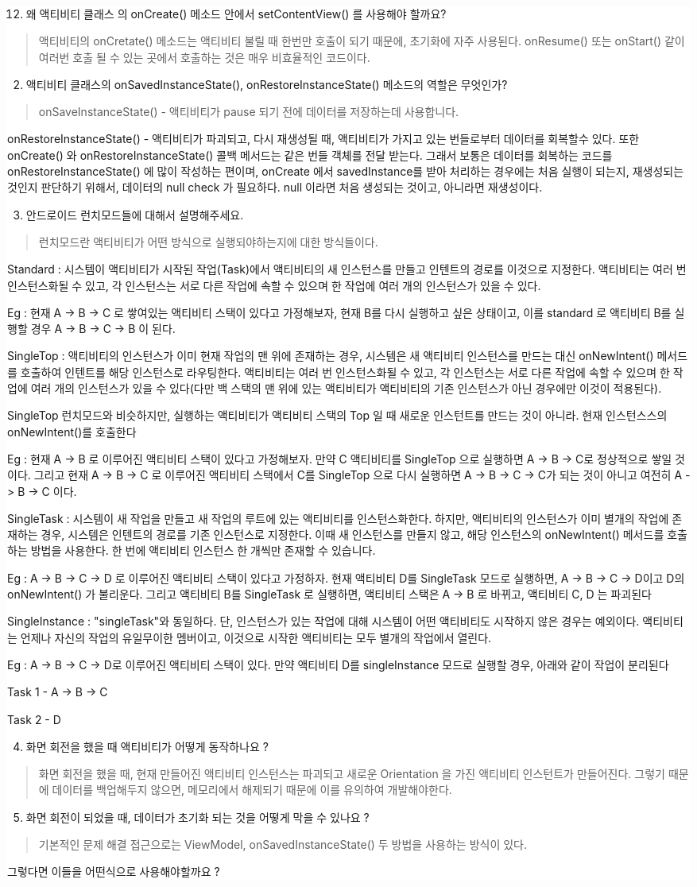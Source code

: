 12. 왜 액티비티 클래스 의 onCreate() 메소드 안에서 setContentView() 를 사용해야 할까요?

> 액티비티의 onCretate() 메소드는 액티비티 불릴 때 한번만 호출이 되기 때문에, 초기화에 자주 사용된다. onResume() 또는 onStart() 같이 여러번 호출 될 수 있는 곳에서 호출하는 것은 매우 비효율적인 코드이다.

2. 액티비티 클래스의 onSavedInstanceState(), onRestoreInstanceState() 메소드의 역할은 무엇인가?

> onSaveInstanceState() - 액티비티가 pause 되기 전에 데이터를 저장하는데 사용합니다.

onRestoreInstanceState() - 액티비티가 파괴되고, 다시 재생성될 때, 액티비티가 가지고 있는 번들로부터 데이터를 회복할수 있다. 또한 onCreate() 와 onRestoreInstanceState() 콜백 메서드는 같은 번들 객체를 전달 받는다. 그래서 보통은 데이터를 회복하는 코드를 onRestoreInstanceState() 에 많이 작성하는 편이며, onCreate 에서 savedInstance를 받아 처리하는 경우에는 처음 실행이 되는지, 재생성되는 것인지 판단하기 위해서, 데이터의 null check 가 필요하다. null 이라면 처음 생성되는 것이고, 아니라면 재생성이다.

3. 안드로이드 런치모드들에 대해서 설명해주세요.

> 런치모드란 액티비티가 어떤 방식으로 실행되야하는지에 대한 방식들이다.

Standard : 시스템이 액티비티가 시작된 작업(Task)에서 액티비티의 새 인스턴스를 만들고 인텐트의 경로를 이것으로 지정한다. 액티비티는 여러 번 인스턴스화될 수 있고, 각 인스턴스는 서로 다른 작업에 속할 수 있으며 한 작업에 여러 개의 인스턴스가 있을 수 있다.

Eg : 현재 A -> B -> C 로 쌓여있는 액티비티 스택이 있다고 가정해보자, 현재 B를 다시 실행하고 싶은 상태이고, 이를 standard 로 액티비티 B를 실행할 경우 A -> B -> C -> B 이 된다.

SingleTop : 액티비티의 인스턴스가 이미 현재 작업의 맨 위에 존재하는 경우, 시스템은 새 액티비티 인스턴스를 만드는 대신 onNewIntent() 메서드를 호출하여 인텐트를 해당 인스턴스로 라우팅한다. 액티비티는 여러 번 인스턴스화될 수 있고, 각 인스턴스는 서로 다른 작업에 속할 수 있으며 한 작업에 여러 개의 인스턴스가 있을 수 있다(다만 백 스택의 맨 위에 있는 액티비티가 액티비티의 기존 인스턴스가 아닌 경우에만 이것이 적용된다).

SingleTop 런치모드와 비슷하지만, 실행하는 액티비티가 액티비티 스택의 Top 일 때 새로운 인스턴트를 만드는 것이 아니라. 현재 인스턴스스의 onNewIntent()를 호출한다

Eg : 현재 A -> B 로 이루어진 액티비티 스택이 있다고 가정해보자. 만약 C 액티비티를 SingleTop 으로 실행하면 A -> B -> C로 정상적으로 쌓일 것이다. 그리고 현재 A -> B -> C 로 이루어진 액티비티 스택에서 C를 SingleTop 으로 다시 실행하면 A -> B -> C -> C가 되는 것이 아니고 여전히 A -> B -> C 이다.

SingleTask : 시스템이 새 작업을 만들고 새 작업의 루트에 있는 액티비티를 인스턴스화한다. 하지만, 액티비티의 인스턴스가 이미 별개의 작업에 존재하는 경우, 시스템은 인텐트의 경로를 기존 인스턴스로 지정한다. 이때 새 인스턴스를 만들지 않고, 해당 인스턴스의 onNewIntent() 메서드를 호출하는 방법을 사용한다. 한 번에 액티비티 인스턴스 한 개씩만 존재할 수 있습니다.

Eg : A -> B -> C -> D 로 이루어진 액티비티 스택이 있다고 가정하자. 현재 액티비티 D를 SingleTask 모드로 실행하면, A -> B -> C -> D이고 D의 onNewIntent() 가 불리운다. 그리고 액티비티 B를 SingleTask 로 실행하면, 액티비티 스택은 A -> B 로 바뀌고, 액티비티 C, D 는 파괴된다

SingleInstance : "singleTask"와 동일하다. 단, 인스턴스가 있는 작업에 대해 시스템이 어떤 액티비티도 시작하지 않은 경우는 예외이다. 액티비티는 언제나 자신의 작업의 유일무이한 멤버이고, 이것으로 시작한 액티비티는 모두 별개의 작업에서 열린다.

Eg : A -> B -> C -> D로 이루어진 액티비티 스택이 있다. 만약 액티비티 D를 singleInstance 모드로 실행할 경우, 아래와 같이 작업이 분리된다

Task 1 - A -> B -> C

Task 2 - D

4. 화면 회전을 했을 때 액티비티가 어떻게 동작하나요 ?

> 화면 회전을 했을 때, 현재 만들어진 액티비티 인스턴스는 파괴되고 새로운 Orientation 을 가진 액티비티 인스턴트가 만들어진다. 그렇기 때문에 데이터를 백업해두지 않으면, 메모리에서 해제되기 때문에 이를 유의하여 개발해야한다.

5. 화면 회전이 되었을 때, 데이터가 초기화 되는 것을 어떻게 막을 수 있나요 ?

> 기본적인 문제 해결 접근으로는 ViewModel, onSavedInstanceState() 두 방법을 사용하는 방식이 있다.

그렇다면 이들을 어떤식으로 사용해야할까요 ?
